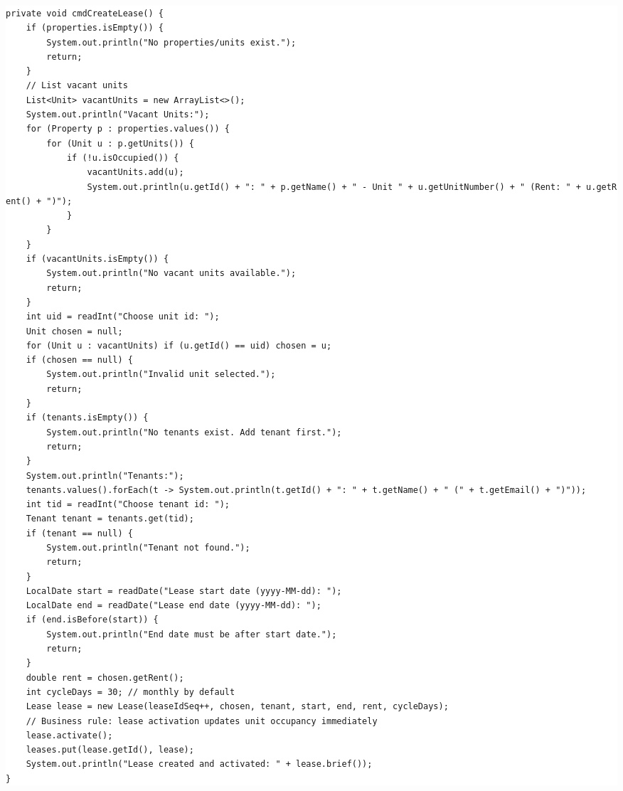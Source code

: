     private void cmdCreateLease() {
        if (properties.isEmpty()) {
            System.out.println("No properties/units exist.");
            return;
        }
        // List vacant units
        List<Unit> vacantUnits = new ArrayList<>();
        System.out.println("Vacant Units:");
        for (Property p : properties.values()) {
            for (Unit u : p.getUnits()) {
                if (!u.isOccupied()) {
                    vacantUnits.add(u);
                    System.out.println(u.getId() + ": " + p.getName() + " - Unit " + u.getUnitNumber() + " (Rent: " + u.getRent() + ")");
                }
            }
        }
        if (vacantUnits.isEmpty()) {
            System.out.println("No vacant units available.");
            return;
        }
        int uid = readInt("Choose unit id: ");
        Unit chosen = null;
        for (Unit u : vacantUnits) if (u.getId() == uid) chosen = u;
        if (chosen == null) {
            System.out.println("Invalid unit selected.");
            return;
        }
        if (tenants.isEmpty()) {
            System.out.println("No tenants exist. Add tenant first.");
            return;
        }
        System.out.println("Tenants:");
        tenants.values().forEach(t -> System.out.println(t.getId() + ": " + t.getName() + " (" + t.getEmail() + ")"));
        int tid = readInt("Choose tenant id: ");
        Tenant tenant = tenants.get(tid);
        if (tenant == null) {
            System.out.println("Tenant not found.");
            return;
        }
        LocalDate start = readDate("Lease start date (yyyy-MM-dd): ");
        LocalDate end = readDate("Lease end date (yyyy-MM-dd): ");
        if (end.isBefore(start)) {
            System.out.println("End date must be after start date.");
            return;
        }
        double rent = chosen.getRent();
        int cycleDays = 30; // monthly by default
        Lease lease = new Lease(leaseIdSeq++, chosen, tenant, start, end, rent, cycleDays);
        // Business rule: lease activation updates unit occupancy immediately
        lease.activate();
        leases.put(lease.getId(), lease);
        System.out.println("Lease created and activated: " + lease.brief());
    }
